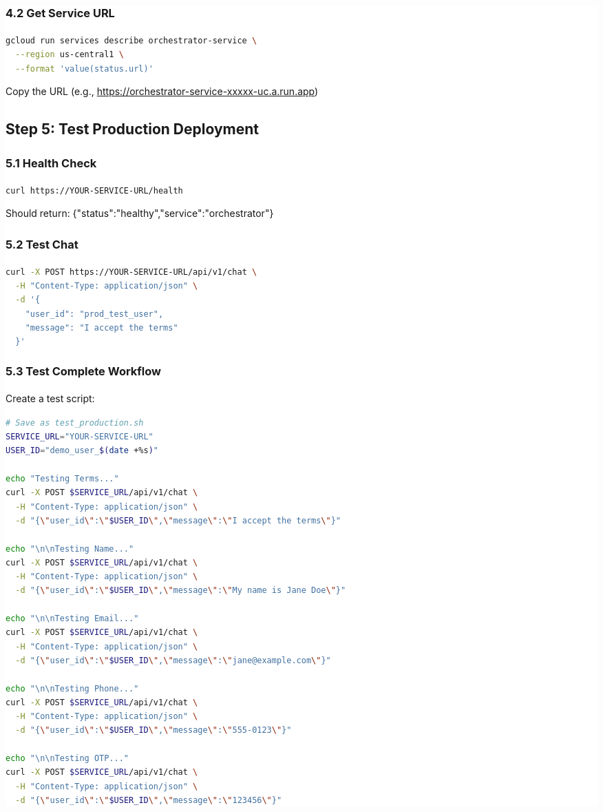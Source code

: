 ### 4.2 Get Service URL
```bash
gcloud run services describe orchestrator-service \
  --region us-central1 \
  --format 'value(status.url)'
```

Copy the URL (e.g., https://orchestrator-service-xxxxx-uc.a.run.app)

## Step 5: Test Production Deployment

### 5.1 Health Check
```bash
curl https://YOUR-SERVICE-URL/health
```

Should return: {"status":"healthy","service":"orchestrator"}

### 5.2 Test Chat
```bash
curl -X POST https://YOUR-SERVICE-URL/api/v1/chat \
  -H "Content-Type: application/json" \
  -d '{
    "user_id": "prod_test_user",
    "message": "I accept the terms"
  }'
```

### 5.3 Test Complete Workflow
Create a test script:

```bash
# Save as test_production.sh
SERVICE_URL="YOUR-SERVICE-URL"
USER_ID="demo_user_$(date +%s)"

echo "Testing Terms..."
curl -X POST $SERVICE_URL/api/v1/chat \
  -H "Content-Type: application/json" \
  -d "{\"user_id\":\"$USER_ID\",\"message\":\"I accept the terms\"}"

echo "\n\nTesting Name..."
curl -X POST $SERVICE_URL/api/v1/chat \
  -H "Content-Type: application/json" \
  -d "{\"user_id\":\"$USER_ID\",\"message\":\"My name is Jane Doe\"}"

echo "\n\nTesting Email..."
curl -X POST $SERVICE_URL/api/v1/chat \
  -H "Content-Type: application/json" \
  -d "{\"user_id\":\"$USER_ID\",\"message\":\"jane@example.com\"}"

echo "\n\nTesting Phone..."
curl -X POST $SERVICE_URL/api/v1/chat \
  -H "Content-Type: application/json" \
  -d "{\"user_id\":\"$USER_ID\",\"message\":\"555-0123\"}"

echo "\n\nTesting OTP..."
curl -X POST $SERVICE_URL/api/v1/chat \
  -H "Content-Type: application/json" \
  -d "{\"user_id\":\"$USER_ID\",\"message\":\"123456\"}"
```

